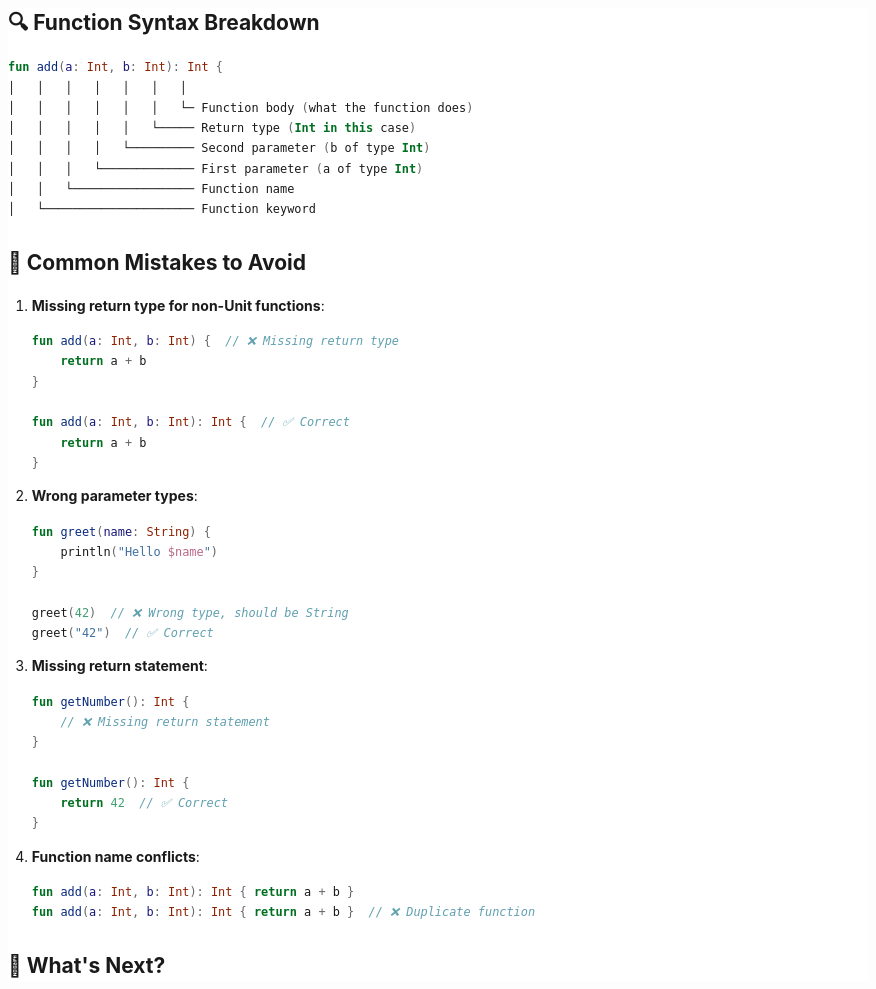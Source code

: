 ## 🔍 Function Syntax Breakdown

```kotlin
fun add(a: Int, b: Int): Int {
│   │   │   │   │   │   │
│   │   │   │   │   │   └─ Function body (what the function does)
│   │   │   │   │   └───── Return type (Int in this case)
│   │   │   │   └───────── Second parameter (b of type Int)
│   │   │   └───────────── First parameter (a of type Int)
│   │   └───────────────── Function name
│   └───────────────────── Function keyword
```

## 🚨 Common Mistakes to Avoid

1. **Missing return type for non-Unit functions**:
   ```kotlin
   fun add(a: Int, b: Int) {  // ❌ Missing return type
       return a + b
   }
   
   fun add(a: Int, b: Int): Int {  // ✅ Correct
       return a + b
   }
   ```

2. **Wrong parameter types**:
   ```kotlin
   fun greet(name: String) {
       println("Hello $name")
   }
   
   greet(42)  // ❌ Wrong type, should be String
   greet("42")  // ✅ Correct
   ```

3. **Missing return statement**:
   ```kotlin
   fun getNumber(): Int {
       // ❌ Missing return statement
   }
   
   fun getNumber(): Int {
       return 42  // ✅ Correct
   }
   ```

4. **Function name conflicts**:
   ```kotlin
   fun add(a: Int, b: Int): Int { return a + b }
   fun add(a: Int, b: Int): Int { return a + b }  // ❌ Duplicate function
   ```

## 🎯 What's Next?
